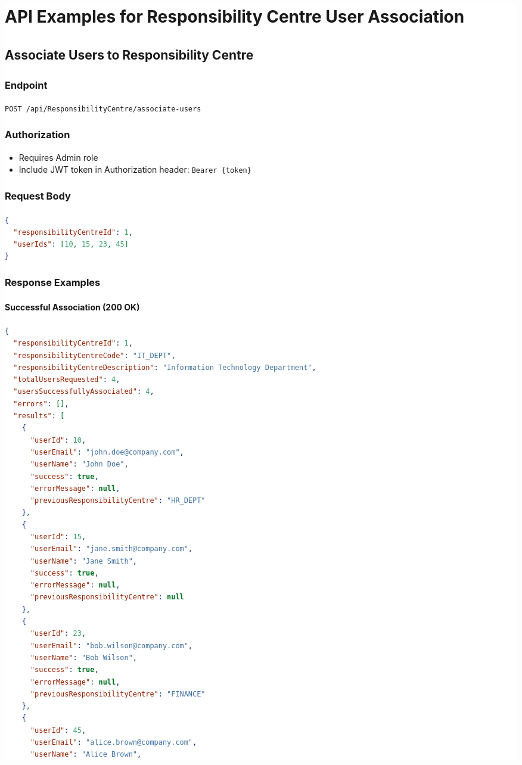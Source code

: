 # API Examples for Responsibility Centre User Association

## Associate Users to Responsibility Centre

### Endpoint
```
POST /api/ResponsibilityCentre/associate-users
```

### Authorization
- Requires Admin role
- Include JWT token in Authorization header: `Bearer {token}`

### Request Body
```json
{
  "responsibilityCentreId": 1,
  "userIds": [10, 15, 23, 45]
}
```

### Response Examples

#### Successful Association (200 OK)
```json
{
  "responsibilityCentreId": 1,
  "responsibilityCentreCode": "IT_DEPT",
  "responsibilityCentreDescription": "Information Technology Department",
  "totalUsersRequested": 4,
  "usersSuccessfullyAssociated": 4,
  "errors": [],
  "results": [
    {
      "userId": 10,
      "userEmail": "john.doe@company.com",
      "userName": "John Doe",
      "success": true,
      "errorMessage": null,
      "previousResponsibilityCentre": "HR_DEPT"
    },
    {
      "userId": 15,
      "userEmail": "jane.smith@company.com",
      "userName": "Jane Smith",
      "success": true,
      "errorMessage": null,
      "previousResponsibilityCentre": null
    },
    {
      "userId": 23,
      "userEmail": "bob.wilson@company.com",
      "userName": "Bob Wilson",
      "success": true,
      "errorMessage": null,
      "previousResponsibilityCentre": "FINANCE"
    },
    {
      "userId": 45,
      "userEmail": "alice.brown@company.com",
      "userName": "Alice Brown",
```